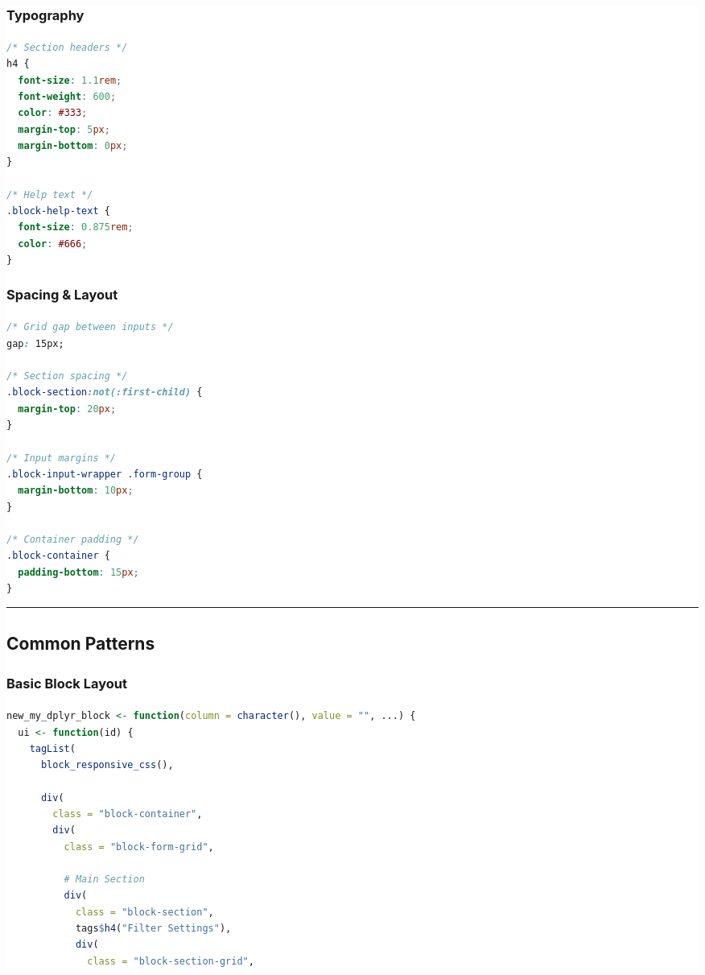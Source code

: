 ### Typography

```css
/* Section headers */
h4 {
  font-size: 1.1rem;
  font-weight: 600;
  color: #333;
  margin-top: 5px;
  margin-bottom: 0px;
}

/* Help text */
.block-help-text {
  font-size: 0.875rem;
  color: #666;
}
```

### Spacing & Layout

```css
/* Grid gap between inputs */
gap: 15px;

/* Section spacing */
.block-section:not(:first-child) {
  margin-top: 20px;
}

/* Input margins */
.block-input-wrapper .form-group {
  margin-bottom: 10px;
}

/* Container padding */
.block-container {
  padding-bottom: 15px;
}
```

---

## Common Patterns

### Basic Block Layout

```r
new_my_dplyr_block <- function(column = character(), value = "", ...) {
  ui <- function(id) {
    tagList(
      block_responsive_css(),

      div(
        class = "block-container",
        div(
          class = "block-form-grid",

          # Main Section
          div(
            class = "block-section",
            tags$h4("Filter Settings"),
            div(
              class = "block-section-grid",
```